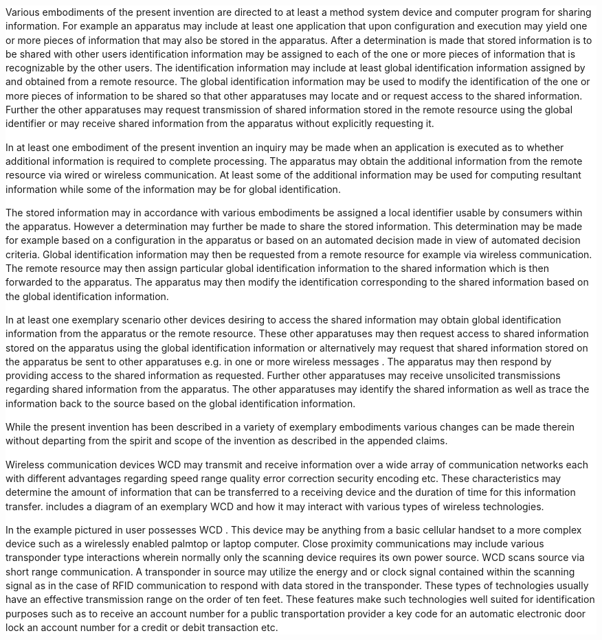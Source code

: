 Various embodiments of the present invention are directed to at least a method system device and computer program for sharing information. For example an apparatus may include at least one application that upon configuration and execution may yield one or more pieces of information that may also be stored in the apparatus. After a determination is made that stored information is to be shared with other users identification information may be assigned to each of the one or more pieces of information that is recognizable by the other users. The identification information may include at least global identification information assigned by and obtained from a remote resource. The global identification information may be used to modify the identification of the one or more pieces of information to be shared so that other apparatuses may locate and or request access to the shared information. Further the other apparatuses may request transmission of shared information stored in the remote resource using the global identifier or may receive shared information from the apparatus without explicitly requesting it.

In at least one embodiment of the present invention an inquiry may be made when an application is executed as to whether additional information is required to complete processing. The apparatus may obtain the additional information from the remote resource via wired or wireless communication. At least some of the additional information may be used for computing resultant information while some of the information may be for global identification.

The stored information may in accordance with various embodiments be assigned a local identifier usable by consumers within the apparatus. However a determination may further be made to share the stored information. This determination may be made for example based on a configuration in the apparatus or based on an automated decision made in view of automated decision criteria. Global identification information may then be requested from a remote resource for example via wireless communication. The remote resource may then assign particular global identification information to the shared information which is then forwarded to the apparatus. The apparatus may then modify the identification corresponding to the shared information based on the global identification information.

In at least one exemplary scenario other devices desiring to access the shared information may obtain global identification information from the apparatus or the remote resource. These other apparatuses may then request access to shared information stored on the apparatus using the global identification information or alternatively may request that shared information stored on the apparatus be sent to other apparatuses e.g. in one or more wireless messages . The apparatus may then respond by providing access to the shared information as requested. Further other apparatuses may receive unsolicited transmissions regarding shared information from the apparatus. The other apparatuses may identify the shared information as well as trace the information back to the source based on the global identification information.

While the present invention has been described in a variety of exemplary embodiments various changes can be made therein without departing from the spirit and scope of the invention as described in the appended claims.

Wireless communication devices WCD may transmit and receive information over a wide array of communication networks each with different advantages regarding speed range quality error correction security encoding etc. These characteristics may determine the amount of information that can be transferred to a receiving device and the duration of time for this information transfer. includes a diagram of an exemplary WCD and how it may interact with various types of wireless technologies.

In the example pictured in user possesses WCD . This device may be anything from a basic cellular handset to a more complex device such as a wirelessly enabled palmtop or laptop computer. Close proximity communications may include various transponder type interactions wherein normally only the scanning device requires its own power source. WCD scans source via short range communication. A transponder in source may utilize the energy and or clock signal contained within the scanning signal as in the case of RFID communication to respond with data stored in the transponder. These types of technologies usually have an effective transmission range on the order of ten feet. These features make such technologies well suited for identification purposes such as to receive an account number for a public transportation provider a key code for an automatic electronic door lock an account number for a credit or debit transaction etc.
